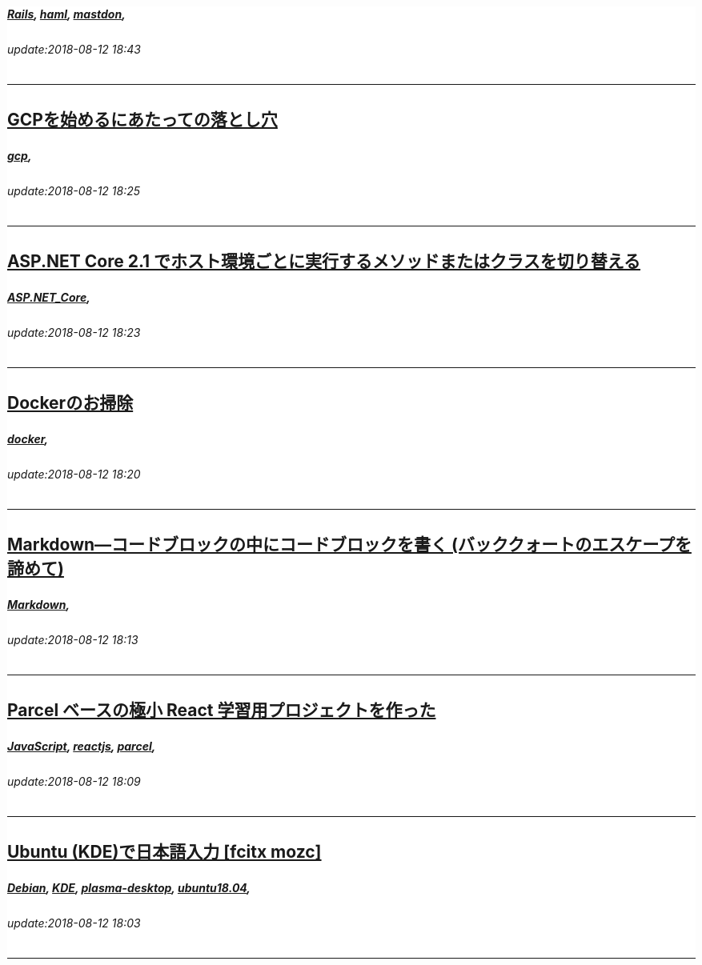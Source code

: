 ##### [Rails](https://qiita.com/tags/Rails), [haml](https://qiita.com/tags/haml), [mastdon](https://qiita.com/tags/mastdon), 
###### update:2018-08-12 18:43
---
## [GCPを始めるにあたっての落とし穴 ](https://qiita.com/harukawa/items/d753899d1ebafb2b73f4)
##### [gcp](https://qiita.com/tags/gcp), 
###### update:2018-08-12 18:25
---
## [ASP.NET Core 2.1 でホスト環境ごとに実行するメソッドまたはクラスを切り替える](https://qiita.com/tatsuteb/items/b982b18a9918860049a9)
##### [ASP.NET_Core](https://qiita.com/tags/ASP.NET_Core), 
###### update:2018-08-12 18:23
---
## [Dockerのお掃除](https://qiita.com/MasanoriIwakura/items/53cb7968e44f7a25e083)
##### [docker](https://qiita.com/tags/docker), 
###### update:2018-08-12 18:20
---
## [Markdown—コードブロックの中にコードブロックを書く (バッククォートのエスケープを諦めて)](https://qiita.com/YumaInaura/items/a4c3c5a4418207575108)
##### [Markdown](https://qiita.com/tags/Markdown), 
###### update:2018-08-12 18:13
---
## [Parcel ベースの極小 React 学習用プロジェクトを作った](https://qiita.com/euxn23/items/8a1640f3f1d909bfa8fd)
##### [JavaScript](https://qiita.com/tags/JavaScript), [reactjs](https://qiita.com/tags/reactjs), [parcel](https://qiita.com/tags/parcel), 
###### update:2018-08-12 18:09
---
## [Ubuntu (KDE)で日本語入力 [fcitx mozc]](https://qiita.com/jacob_327/items/bb89222686b165599f7f)
##### [Debian](https://qiita.com/tags/Debian), [KDE](https://qiita.com/tags/KDE), [plasma-desktop](https://qiita.com/tags/plasma-desktop), [ubuntu18.04](https://qiita.com/tags/ubuntu18.04), 
###### update:2018-08-12 18:03
---
